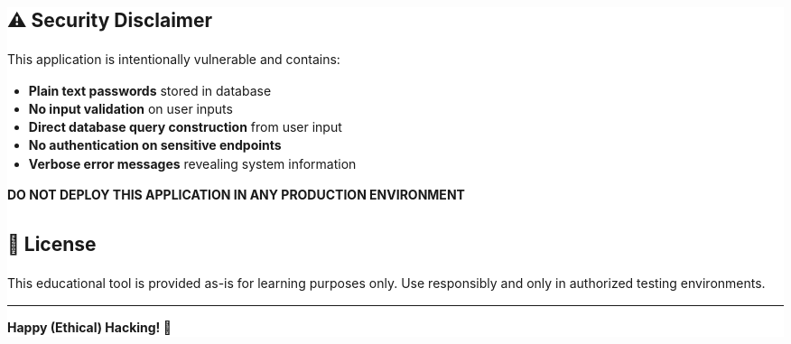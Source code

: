## ⚠️ Security Disclaimer

This application is intentionally vulnerable and contains:

- **Plain text passwords** stored in database
- **No input validation** on user inputs
- **Direct database query construction** from user input
- **No authentication on sensitive endpoints**
- **Verbose error messages** revealing system information

**DO NOT DEPLOY THIS APPLICATION IN ANY PRODUCTION ENVIRONMENT**

## 📝 License

This educational tool is provided as-is for learning purposes only. Use responsibly and only in authorized testing environments.

---

**Happy (Ethical) Hacking! 🔐**
